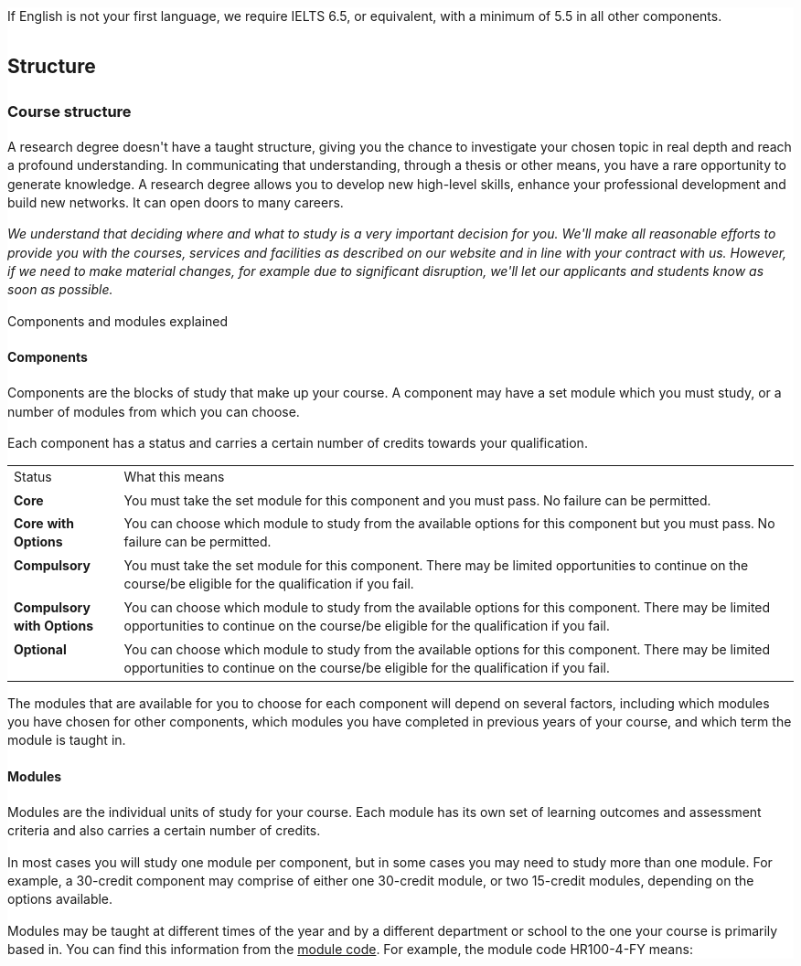 If English is not your first language, we require IELTS 6.5, or equivalent, with a minimum of 5.5 in all other components.

## Structure

### Course structure

A research degree doesn't have a taught structure, giving you the chance to investigate your chosen topic in real depth and reach a profound understanding. In communicating that understanding, through a thesis or other means, you have a rare opportunity to generate knowledge. A research degree allows you to develop new high-level skills, enhance your professional development and build new networks. It can open doors to many careers.

*We understand that deciding where and what to study is a very important decision for you. We'll make all reasonable efforts to provide you with the courses, services and facilities as described on our website and in line with your contract with us. However, if we need to make material changes, for example due to significant disruption, we'll let our applicants and students know as soon as possible.*

Components and modules explained

#### Components

Components are the blocks of study that make up your course. A component may have a set module which you must study, or a number of modules from which you can choose.

Each component has a status and carries a certain number of credits towards your qualification.

|  |  |
| --- | --- |
| Status | What this means |
| **Core** | You must take the set module for this component and you must pass. No failure can be permitted. |
| **Core with Options** | You can choose which module to study from the available options for this component but you must pass. No failure can be permitted. |
| **Compulsory** | You must take the set module for this component. There may be limited opportunities to continue on the course/be eligible for the qualification if you fail. |
| **Compulsory with Options** | You can choose which module to study from the available options for this component. There may be limited opportunities to continue on the course/be eligible for the qualification if you fail. |
| **Optional** | You can choose which module to study from the available options for this component. There may be limited opportunities to continue on the course/be eligible for the qualification if you fail. |

The modules that are available for you to choose for each component will depend on several factors, including which modules you have chosen for other components, which modules you have completed in previous years of your course, and which term the module is taught in.

#### Modules

Modules are the individual units of study for your course. Each module has its own set of learning outcomes and assessment criteria and also carries a certain number of credits.

In most cases you will study one module per component, but in some cases you may need to study more than one module. For example, a 30-credit component may comprise of either one 30-credit module, or two 15-credit modules, depending on the options available.

Modules may be taught at different times of the year and by a different department or school to the one your course is primarily based in. You can find this information from the [module code](https://www1.essex.ac.uk/modules/codes.aspx). For example, the module code HR100-4-FY means:
